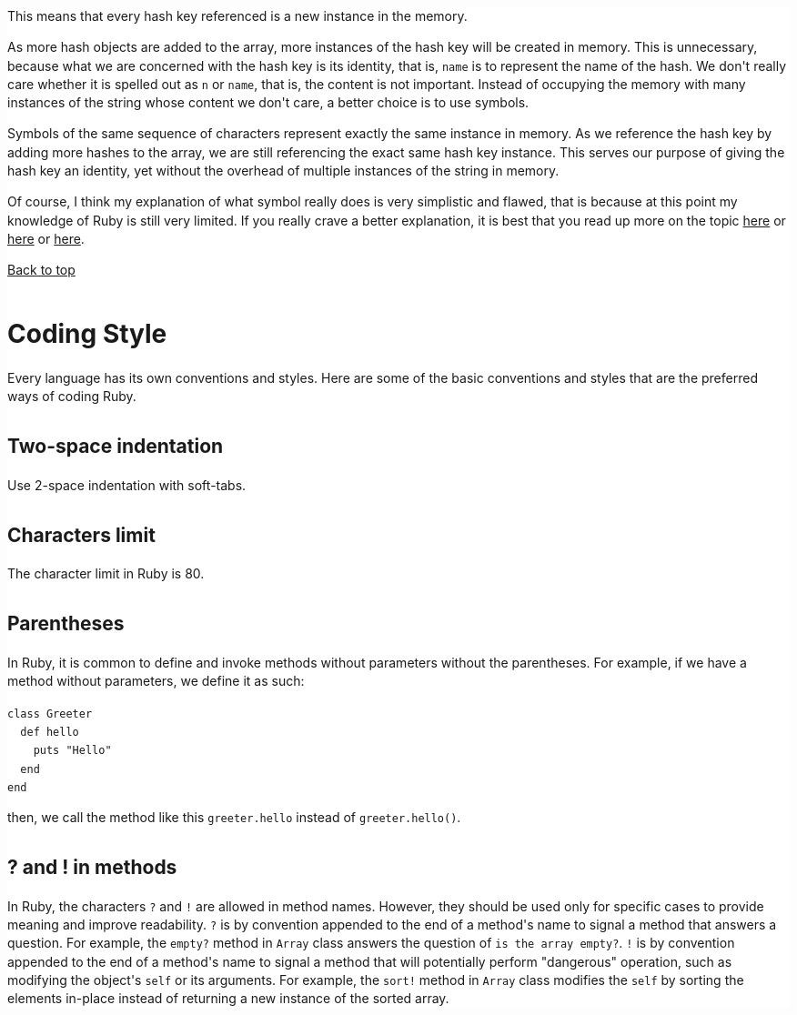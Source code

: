 This means that every hash key referenced is a new instance in the memory.

As more hash objects are added to the array, more instances of the hash key will be created in memory. This is unnecessary, because what we are concerned with the hash key is its identity, that is, `name` is to represent the name of the hash. We don't really care whether it is spelled out as `n` or `name`, that is, the content is not important. Instead of occupying the memory with many instances of the string whose content we don't care, a better choice is to use symbols.

Symbols of the same sequence of characters represent exactly the same instance in memory. As we reference the hash key by adding more hashes to the array, we are still referencing the exact same hash key instance. This serves our purpose of giving the hash key an identity, yet without the overhead of multiple instances of the string in memory.

Of course, I think my explanation of what symbol really does is very simplistic and flawed, that is because at this point my knowledge of Ruby is still very limited. If you really crave a better explanation, it is best that you read up more on the topic [here](http://www.troubleshooters.com/codecorn/ruby/symbols.htm) or [here](http://rubylearning.com/satishtalim/ruby_symbols.html) or [here](http://rubylearning.com/blog/2007/11/26/akitaonrails-on-ruby-symbols/).

[Back to top](#table-of-content)

# Coding Style

Every language has its own conventions and styles. Here are some of the basic conventions and styles that are the preferred ways of coding Ruby.

## Two-space indentation

Use 2-space indentation with soft-tabs.

## Characters limit

The character limit in Ruby is 80.

## Parentheses

In Ruby, it is common to define and invoke methods without parameters without the parentheses. For example, if we have a method without parameters, we define it as such:

```
class Greeter
  def hello
    puts "Hello"
  end
end
```

then, we call the method like this `greeter.hello` instead of `greeter.hello()`.

## ? and ! in methods

In Ruby, the characters `?` and `!` are allowed in method names. However, they should be used only for specific cases to provide meaning and improve readability. `?` is by convention appended to the end of a method's name to signal a method that answers a question. For example, the `empty?` method in `Array` class answers the question of `is the array empty?`. `!` is by convention appended to the end of a method's name to signal a method that will potentially perform "dangerous" operation, such as modifying the object's `self` or its arguments. For example, the `sort!` method in `Array` class modifies the `self` by sorting the elements in-place instead of returning a new instance of the sorted array.
